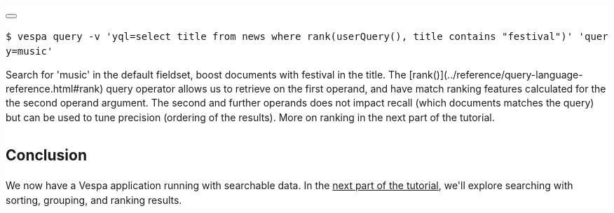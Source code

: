 <div class="pre-parent">
  <button class="d-icon d-duplicate pre-copy-button" onclick="copyPreContent(this)"></button>
<pre data-test="exec" data-test-assert-contains='"coverage": 100'>
$ vespa query -v 'yql=select title from news where rank(userQuery(), title contains "festival")' 'query=music'
</pre>
</div>
Search for 'music' in the default fieldset, boost documents with festival in the title. 
The [rank()](../reference/query-language-reference.html#rank) query operator allows 
us to retrieve on the first operand, and have match ranking features
calculated for the the second operand argument. The second and further operands does not impact recall 
(which documents matches the query) but can be used to tune precision (ordering of the results). More
on ranking in the next part of the tutorial. 

## Conclusion

We now have a Vespa application running with searchable data. In 
the [next part of the tutorial](news-3-searching.html), we'll explore searching with 
sorting, grouping, and ranking results.

<script src="/js/process_pre.js"></script>
